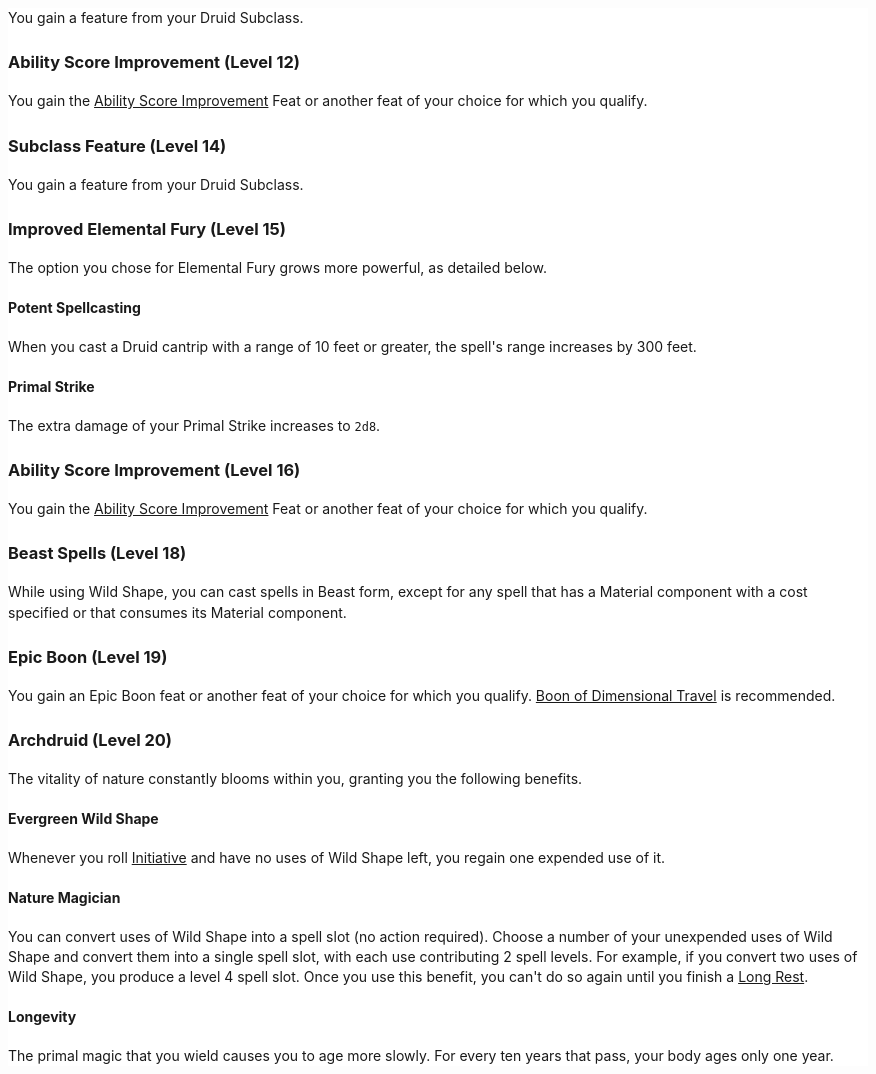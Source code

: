 You gain a feature from your Druid Subclass.

### Ability Score Improvement (Level 12)

You gain the [Ability Score Improvement](3-Mechanics/CLI/feats/ability-score-improvement-xphb.md) Feat or another feat of your choice for which you qualify.

### Subclass Feature (Level 14)

You gain a feature from your Druid Subclass.

### Improved Elemental Fury (Level 15)

The option you chose for Elemental Fury grows more powerful, as detailed below.

#### Potent Spellcasting

When you cast a Druid cantrip with a range of 10 feet or greater, the spell's range increases by 300 feet.

#### Primal Strike

The extra damage of your Primal Strike increases to `2d8`.

### Ability Score Improvement (Level 16)

You gain the [Ability Score Improvement](3-Mechanics/CLI/feats/ability-score-improvement-xphb.md) Feat or another feat of your choice for which you qualify.

### Beast Spells (Level 18)

While using Wild Shape, you can cast spells in Beast form, except for any spell that has a Material component with a cost specified or that consumes its Material component.

### Epic Boon (Level 19)

You gain an Epic Boon feat or another feat of your choice for which you qualify. [Boon of Dimensional Travel](3-Mechanics/CLI/feats/boon-of-dimensional-travel-xphb.md) is recommended.

### Archdruid (Level 20)

The vitality of nature constantly blooms within you, granting you the following benefits.

#### Evergreen Wild Shape

Whenever you roll [Initiative](3-Mechanics/CLI/rules/variant-rules/initiative-xphb.md) and have no uses of Wild Shape left, you regain one expended use of it.

#### Nature Magician

You can convert uses of Wild Shape into a spell slot (no action required). Choose a number of your unexpended uses of Wild Shape and convert them into a single spell slot, with each use contributing 2 spell levels. For example, if you convert two uses of Wild Shape, you produce a level 4 spell slot. Once you use this benefit, you can't do so again until you finish a [Long Rest](3-Mechanics/CLI/rules/variant-rules/long-rest-xphb.md).

#### Longevity

The primal magic that you wield causes you to age more slowly. For every ten years that pass, your body ages only one year.